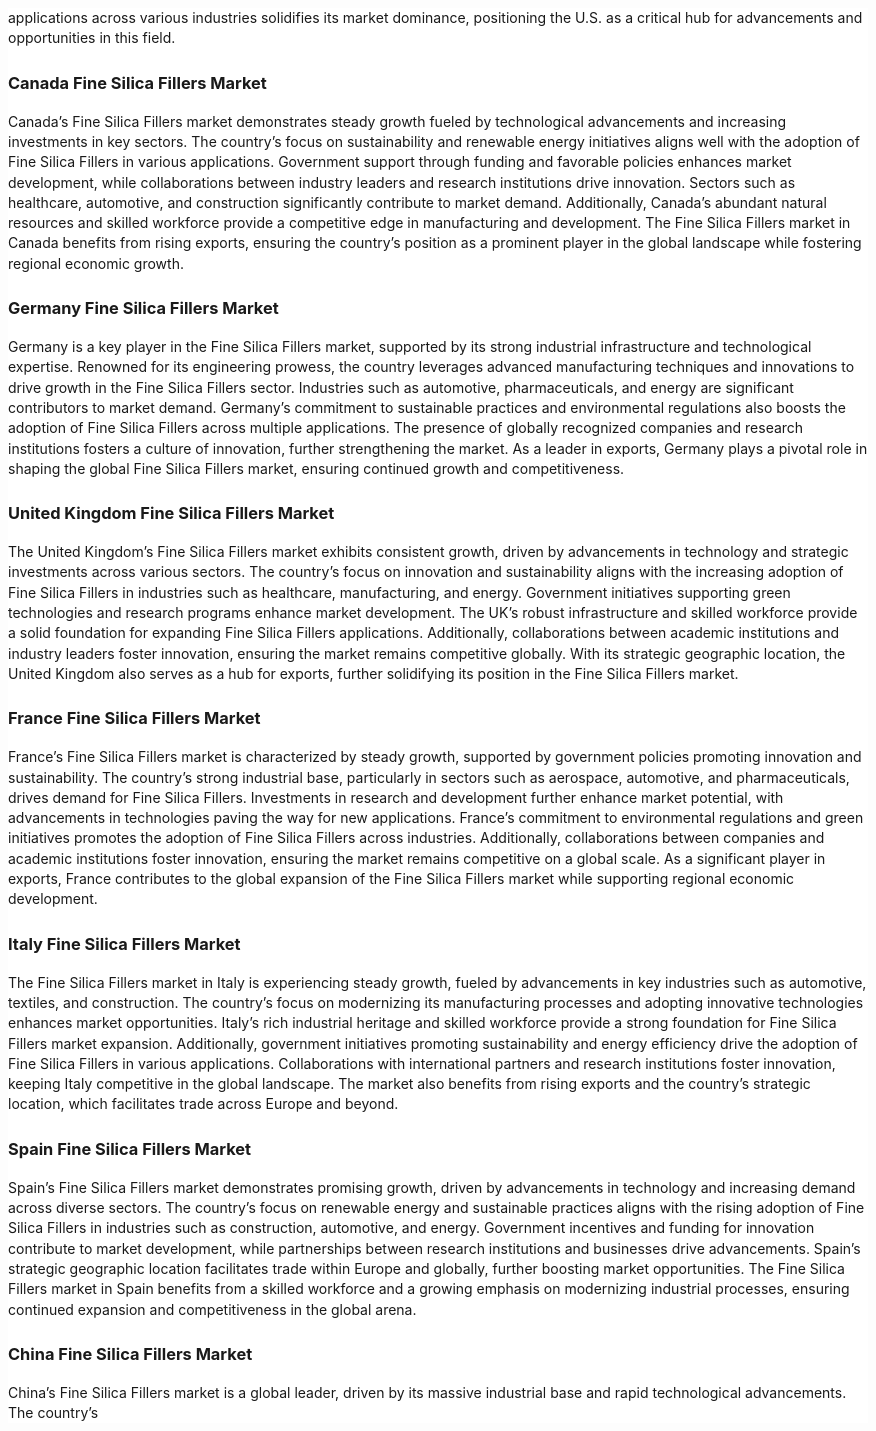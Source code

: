 applications across various industries solidifies its market dominance, positioning the U.S. as a critical hub for advancements and opportunities in this field.</p><h3>Canada Fine Silica Fillers Market</h3><p>Canada&rsquo;s Fine Silica Fillers market demonstrates steady growth fueled by technological advancements and increasing investments in key sectors. The country&rsquo;s focus on sustainability and renewable energy initiatives aligns well with the adoption of Fine Silica Fillers in various applications. Government support through funding and favorable policies enhances market development, while collaborations between industry leaders and research institutions drive innovation. Sectors such as healthcare, automotive, and construction significantly contribute to market demand. Additionally, Canada&rsquo;s abundant natural resources and skilled workforce provide a competitive edge in manufacturing and development. The Fine Silica Fillers market in Canada benefits from rising exports, ensuring the country&rsquo;s position as a prominent player in the global landscape while fostering regional economic growth.</p><h3>Germany Fine Silica Fillers Market</h3><p>Germany is a key player in the Fine Silica Fillers market, supported by its strong industrial infrastructure and technological expertise. Renowned for its engineering prowess, the country leverages advanced manufacturing techniques and innovations to drive growth in the Fine Silica Fillers sector. Industries such as automotive, pharmaceuticals, and energy are significant contributors to market demand. Germany&rsquo;s commitment to sustainable practices and environmental regulations also boosts the adoption of Fine Silica Fillers across multiple applications. The presence of globally recognized companies and research institutions fosters a culture of innovation, further strengthening the market. As a leader in exports, Germany plays a pivotal role in shaping the global Fine Silica Fillers market, ensuring continued growth and competitiveness.</p><h3>United Kingdom Fine Silica Fillers Market</h3><p>The United Kingdom&rsquo;s Fine Silica Fillers market exhibits consistent growth, driven by advancements in technology and strategic investments across various sectors. The country&rsquo;s focus on innovation and sustainability aligns with the increasing adoption of Fine Silica Fillers in industries such as healthcare, manufacturing, and energy. Government initiatives supporting green technologies and research programs enhance market development. The UK&rsquo;s robust infrastructure and skilled workforce provide a solid foundation for expanding Fine Silica Fillers applications. Additionally, collaborations between academic institutions and industry leaders foster innovation, ensuring the market remains competitive globally. With its strategic geographic location, the United Kingdom also serves as a hub for exports, further solidifying its position in the Fine Silica Fillers market.</p><h3>France Fine Silica Fillers Market</h3><p>France&rsquo;s Fine Silica Fillers market is characterized by steady growth, supported by government policies promoting innovation and sustainability. The country&rsquo;s strong industrial base, particularly in sectors such as aerospace, automotive, and pharmaceuticals, drives demand for Fine Silica Fillers. Investments in research and development further enhance market potential, with advancements in technologies paving the way for new applications. France&rsquo;s commitment to environmental regulations and green initiatives promotes the adoption of Fine Silica Fillers across industries. Additionally, collaborations between companies and academic institutions foster innovation, ensuring the market remains competitive on a global scale. As a significant player in exports, France contributes to the global expansion of the Fine Silica Fillers market while supporting regional economic development.</p><h3>Italy Fine Silica Fillers Market</h3><p>The Fine Silica Fillers market in Italy is experiencing steady growth, fueled by advancements in key industries such as automotive, textiles, and construction. The country&rsquo;s focus on modernizing its manufacturing processes and adopting innovative technologies enhances market opportunities. Italy&rsquo;s rich industrial heritage and skilled workforce provide a strong foundation for Fine Silica Fillers market expansion. Additionally, government initiatives promoting sustainability and energy efficiency drive the adoption of Fine Silica Fillers in various applications. Collaborations with international partners and research institutions foster innovation, keeping Italy competitive in the global landscape. The market also benefits from rising exports and the country&rsquo;s strategic location, which facilitates trade across Europe and beyond.</p><h3>Spain Fine Silica Fillers Market</h3><p>Spain&rsquo;s Fine Silica Fillers market demonstrates promising growth, driven by advancements in technology and increasing demand across diverse sectors. The country&rsquo;s focus on renewable energy and sustainable practices aligns with the rising adoption of Fine Silica Fillers in industries such as construction, automotive, and energy. Government incentives and funding for innovation contribute to market development, while partnerships between research institutions and businesses drive advancements. Spain&rsquo;s strategic geographic location facilitates trade within Europe and globally, further boosting market opportunities. The Fine Silica Fillers market in Spain benefits from a skilled workforce and a growing emphasis on modernizing industrial processes, ensuring continued expansion and competitiveness in the global arena.</p><h3>China Fine Silica Fillers Market</h3><p>China&rsquo;s Fine Silica Fillers market is a global leader, driven by its massive industrial base and rapid technological advancements. The country&rsquo;s